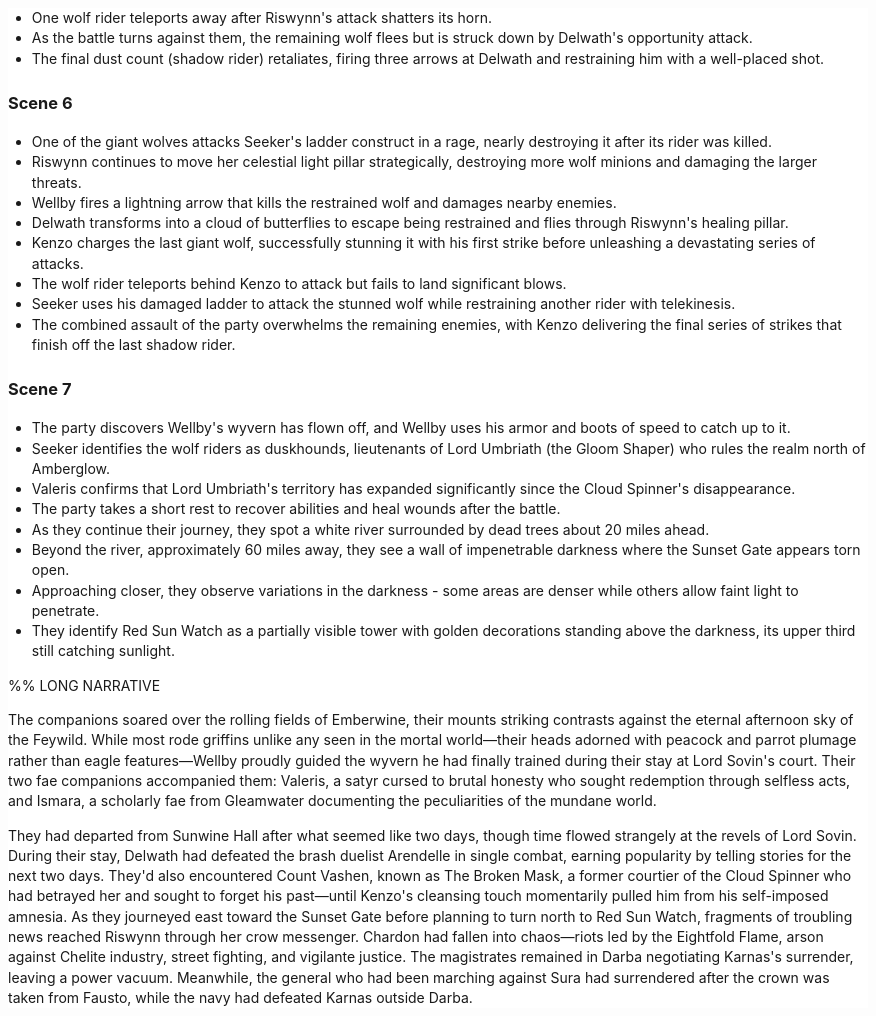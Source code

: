 - One wolf rider teleports away after Riswynn's attack shatters its horn.
- As the battle turns against them, the remaining wolf flees but is struck down by Delwath's opportunity attack.
- The final dust count (shadow rider) retaliates, firing three arrows at Delwath and restraining him with a well-placed shot.


### Scene 6
- One of the giant wolves attacks Seeker's ladder construct in a rage, nearly destroying it after its rider was killed.
- Riswynn continues to move her celestial light pillar strategically, destroying more wolf minions and damaging the larger threats.
- Wellby fires a lightning arrow that kills the restrained wolf and damages nearby enemies.
- Delwath transforms into a cloud of butterflies to escape being restrained and flies through Riswynn's healing pillar.
- Kenzo charges the last giant wolf, successfully stunning it with his first strike before unleashing a devastating series of attacks.
- The wolf rider teleports behind Kenzo to attack but fails to land significant blows.
- Seeker uses his damaged ladder to attack the stunned wolf while restraining another rider with telekinesis.
- The combined assault of the party overwhelms the remaining enemies, with Kenzo delivering the final series of strikes that finish off the last shadow rider.


### Scene 7
- The party discovers Wellby's wyvern has flown off, and Wellby uses his armor and boots of speed to catch up to it.
- Seeker identifies the wolf riders as duskhounds, lieutenants of Lord Umbriath (the Gloom Shaper) who rules the realm north of Amberglow.
- Valeris confirms that Lord Umbriath's territory has expanded significantly since the Cloud Spinner's disappearance.
- The party takes a short rest to recover abilities and heal wounds after the battle.
- As they continue their journey, they spot a white river surrounded by dead trees about 20 miles ahead.
- Beyond the river, approximately 60 miles away, they see a wall of impenetrable darkness where the Sunset Gate appears torn open.
- Approaching closer, they observe variations in the darkness - some areas are denser while others allow faint light to penetrate.
- They identify Red Sun Watch as a partially visible tower with golden decorations standing above the darkness, its upper third still catching sunlight.

%% LONG NARRATIVE



The companions soared over the rolling fields of Emberwine, their mounts striking contrasts against the eternal afternoon sky of the Feywild. While most rode griffins unlike any seen in the mortal world—their heads adorned with peacock and parrot plumage rather than eagle features—Wellby proudly guided the wyvern he had finally trained during their stay at Lord Sovin's court. Their two fae companions accompanied them: Valeris, a satyr cursed to brutal honesty who sought redemption through selfless acts, and Ismara, a scholarly fae from Gleamwater documenting the peculiarities of the mundane world.

They had departed from Sunwine Hall after what seemed like two days, though time flowed strangely at the revels of Lord Sovin. During their stay, Delwath had defeated the brash duelist Arendelle in single combat, earning popularity by telling stories for the next two days. They'd also encountered Count Vashen, known as The Broken Mask, a former courtier of the Cloud Spinner who had betrayed her and sought to forget his past—until Kenzo's cleansing touch momentarily pulled him from his self-imposed amnesia.
As they journeyed east toward the Sunset Gate before planning to turn north to Red Sun Watch, fragments of troubling news reached Riswynn through her crow messenger. Chardon had fallen into chaos—riots led by the Eightfold Flame, arson against Chelite industry, street fighting, and vigilante justice. The magistrates remained in Darba negotiating Karnas's surrender, leaving a power vacuum. Meanwhile, the general who had been marching against Sura had surrendered after the crown was taken from Fausto, while the navy had defeated Karnas outside Darba.